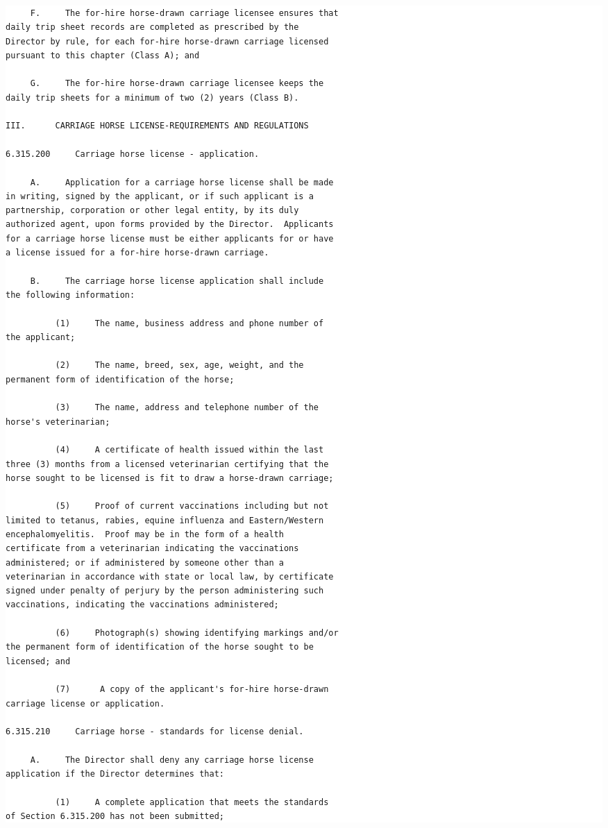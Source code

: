          F.     The for-hire horse-drawn carriage licensee ensures that  
    daily trip sheet records are completed as prescribed by the  
    Director by rule, for each for-hire horse-drawn carriage licensed  
    pursuant to this chapter (Class A); and  
  
         G.     The for-hire horse-drawn carriage licensee keeps the  
    daily trip sheets for a minimum of two (2) years (Class B).  
  
    III.      CARRIAGE HORSE LICENSE-REQUIREMENTS AND REGULATIONS  
  
    6.315.200     Carriage horse license - application.  
  
         A.     Application for a carriage horse license shall be made  
    in writing, signed by the applicant, or if such applicant is a  
    partnership, corporation or other legal entity, by its duly  
    authorized agent, upon forms provided by the Director.  Applicants  
    for a carriage horse license must be either applicants for or have  
    a license issued for a for-hire horse-drawn carriage.  
  
         B.     The carriage horse license application shall include  
    the following information:  
  
              (1)     The name, business address and phone number of  
    the applicant;  
  
              (2)     The name, breed, sex, age, weight, and the  
    permanent form of identification of the horse;  
  
              (3)     The name, address and telephone number of the  
    horse's veterinarian;  
  
              (4)     A certificate of health issued within the last  
    three (3) months from a licensed veterinarian certifying that the  
    horse sought to be licensed is fit to draw a horse-drawn carriage;  
  
              (5)     Proof of current vaccinations including but not  
    limited to tetanus, rabies, equine influenza and Eastern/Western  
    encephalomyelitis.  Proof may be in the form of a health  
    certificate from a veterinarian indicating the vaccinations  
    administered; or if administered by someone other than a  
    veterinarian in accordance with state or local law, by certificate  
    signed under penalty of perjury by the person administering such  
    vaccinations, indicating the vaccinations administered;  
  
              (6)     Photograph(s) showing identifying markings and/or  
    the permanent form of identification of the horse sought to be  
    licensed; and  
  
              (7)      A copy of the applicant's for-hire horse-drawn  
    carriage license or application.  
  
    6.315.210     Carriage horse - standards for license denial.  
  
         A.     The Director shall deny any carriage horse license  
    application if the Director determines that:  
  
              (1)     A complete application that meets the standards  
    of Section 6.315.200 has not been submitted;  
  